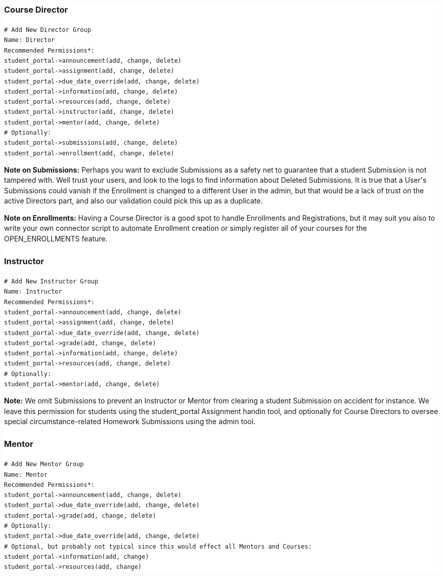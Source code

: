### Course Director ###
```
# Add New Director Group
Name: Director
Recommended Permissions*:
student_portal->announcement(add, change, delete)
student_portal->assignment(add, change, delete)
student_portal->due_date_override(add, change, delete)
student_portal->information(add, change, delete)
student_portal->resources(add, change, delete)
student_portal->instructor(add, change, delete)
student_portal->mentor(add, change, delete)
# Optionally:
student_portal->submissions(add, change, delete)
student_portal->enrollment(add, change, delete)
```

**Note on Submissions:** Perhaps you want to exclude Submissions as a safety net to guarantee that a student Submission is not tampered with.  Well trust your users, and look to the logs to find information about Deleted Submissions.  It is true that a User's Submissions could vanish if the Enrollment is changed to a different User in the admin, but that would be a lack of trust on the active Directors part, and also our validation could pick this up as a duplicate.

**Note on Enrollments:** Having a Course Director is a good spot to handle Enrollments and Registrations, but it may suit you also to write your own connector script to automate Enrollment creation or simply register all of your courses for the OPEN\_ENROLLMENTS feature.


### Instructor ###
```
# Add New Instructor Group
Name: Instructor
Recommended Permissions*:
student_portal->announcement(add, change, delete)
student_portal->assignment(add, change, delete)
student_portal->due_date_override(add, change, delete)
student_portal->grade(add, change, delete)
student_portal->information(add, change, delete)
student_portal->resources(add, change, delete)
# Optionally:
student_portal->mentor(add, change, delete)
```

**Note:** We omit Submissions to prevent an Instructor or Mentor from clearing a student Submission on accident for instance.  We leave this permission for students using the student\_portal Assignment handin tool, and optionally for Course Directors to oversee special circumstance-related Homework Submissions using the admin tool.

### Mentor ###
```
# Add New Mentor Group
Name: Mentor
Recommended Permissions*:
student_portal->announcement(add, change, delete)
student_portal->due_date_override(add, change, delete)
student_portal->grade(add, change, delete)
# Optionally:
student_portal->due_date_override(add, change, delete)
# Optional, but probably not typical since this would effect all Mentors and Courses:
student_portal->information(add, change)
student_portal->resources(add, change)
```